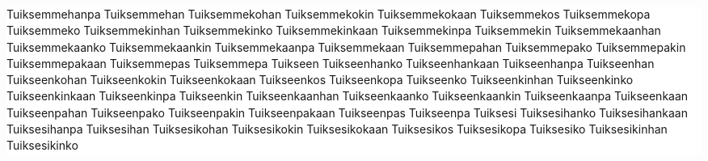 Tuiksemmehanpa
Tuiksemmehan
Tuiksemmekohan
Tuiksemmekokin
Tuiksemmekokaan
Tuiksemmekos
Tuiksemmekopa
Tuiksemmeko
Tuiksemmekinhan
Tuiksemmekinko
Tuiksemmekinkaan
Tuiksemmekinpa
Tuiksemmekin
Tuiksemmekaanhan
Tuiksemmekaanko
Tuiksemmekaankin
Tuiksemmekaanpa
Tuiksemmekaan
Tuiksemmepahan
Tuiksemmepako
Tuiksemmepakin
Tuiksemmepakaan
Tuiksemmepas
Tuiksemmepa
Tuikseen
Tuikseenhanko
Tuikseenhankaan
Tuikseenhanpa
Tuikseenhan
Tuikseenkohan
Tuikseenkokin
Tuikseenkokaan
Tuikseenkos
Tuikseenkopa
Tuikseenko
Tuikseenkinhan
Tuikseenkinko
Tuikseenkinkaan
Tuikseenkinpa
Tuikseenkin
Tuikseenkaanhan
Tuikseenkaanko
Tuikseenkaankin
Tuikseenkaanpa
Tuikseenkaan
Tuikseenpahan
Tuikseenpako
Tuikseenpakin
Tuikseenpakaan
Tuikseenpas
Tuikseenpa
Tuiksesi
Tuiksesihanko
Tuiksesihankaan
Tuiksesihanpa
Tuiksesihan
Tuiksesikohan
Tuiksesikokin
Tuiksesikokaan
Tuiksesikos
Tuiksesikopa
Tuiksesiko
Tuiksesikinhan
Tuiksesikinko